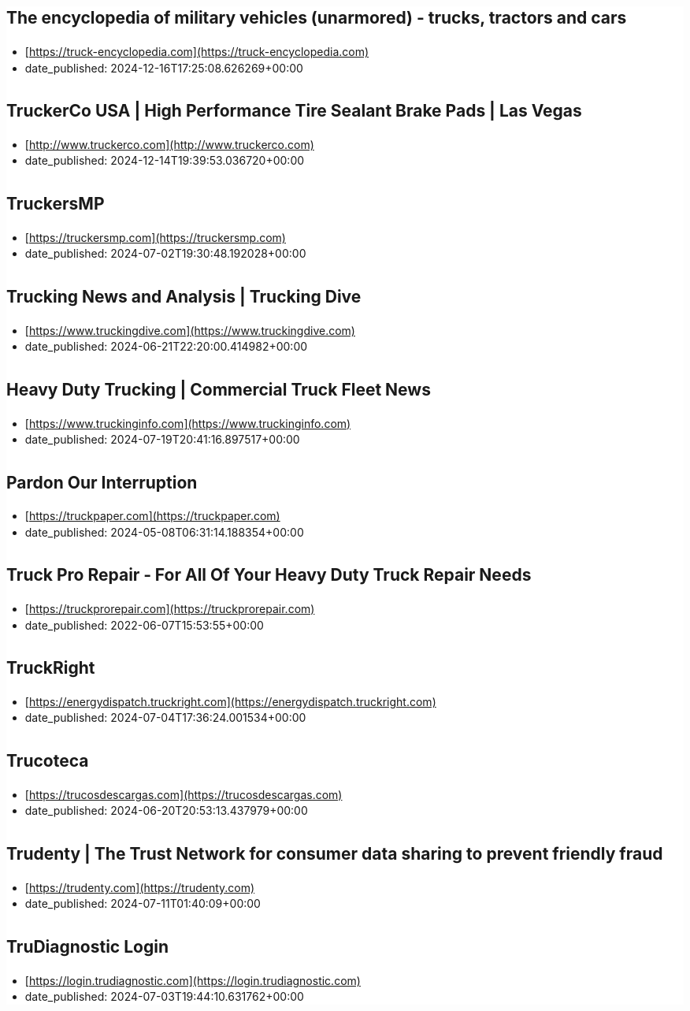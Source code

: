  ## The encyclopedia of military vehicles (unarmored) - trucks, tractors and cars
 - [https://truck-encyclopedia.com](https://truck-encyclopedia.com)
 - date_published: 2024-12-16T17:25:08.626269+00:00

 ## TruckerCo USA | High Performance Tire Sealant Brake Pads | Las Vegas
 - [http://www.truckerco.com](http://www.truckerco.com)
 - date_published: 2024-12-14T19:39:53.036720+00:00

 ## TruckersMP
 - [https://truckersmp.com](https://truckersmp.com)
 - date_published: 2024-07-02T19:30:48.192028+00:00

 ## Trucking News and Analysis | Trucking Dive
 - [https://www.truckingdive.com](https://www.truckingdive.com)
 - date_published: 2024-06-21T22:20:00.414982+00:00

 ## Heavy Duty Trucking | Commercial Truck Fleet News
 - [https://www.truckinginfo.com](https://www.truckinginfo.com)
 - date_published: 2024-07-19T20:41:16.897517+00:00

 ## Pardon Our Interruption
 - [https://truckpaper.com](https://truckpaper.com)
 - date_published: 2024-05-08T06:31:14.188354+00:00

 ## Truck Pro Repair ‐ For All Of Your Heavy Duty Truck Repair Needs
 - [https://truckprorepair.com](https://truckprorepair.com)
 - date_published: 2022-06-07T15:53:55+00:00

 ## TruckRight
 - [https://energydispatch.truckright.com](https://energydispatch.truckright.com)
 - date_published: 2024-07-04T17:36:24.001534+00:00

 ## Trucoteca
 - [https://trucosdescargas.com](https://trucosdescargas.com)
 - date_published: 2024-06-20T20:53:13.437979+00:00

 ## Trudenty | The Trust Network for consumer data sharing to prevent friendly fraud
 - [https://trudenty.com](https://trudenty.com)
 - date_published: 2024-07-11T01:40:09+00:00

 ## TruDiagnostic Login
 - [https://login.trudiagnostic.com](https://login.trudiagnostic.com)
 - date_published: 2024-07-03T19:44:10.631762+00:00
